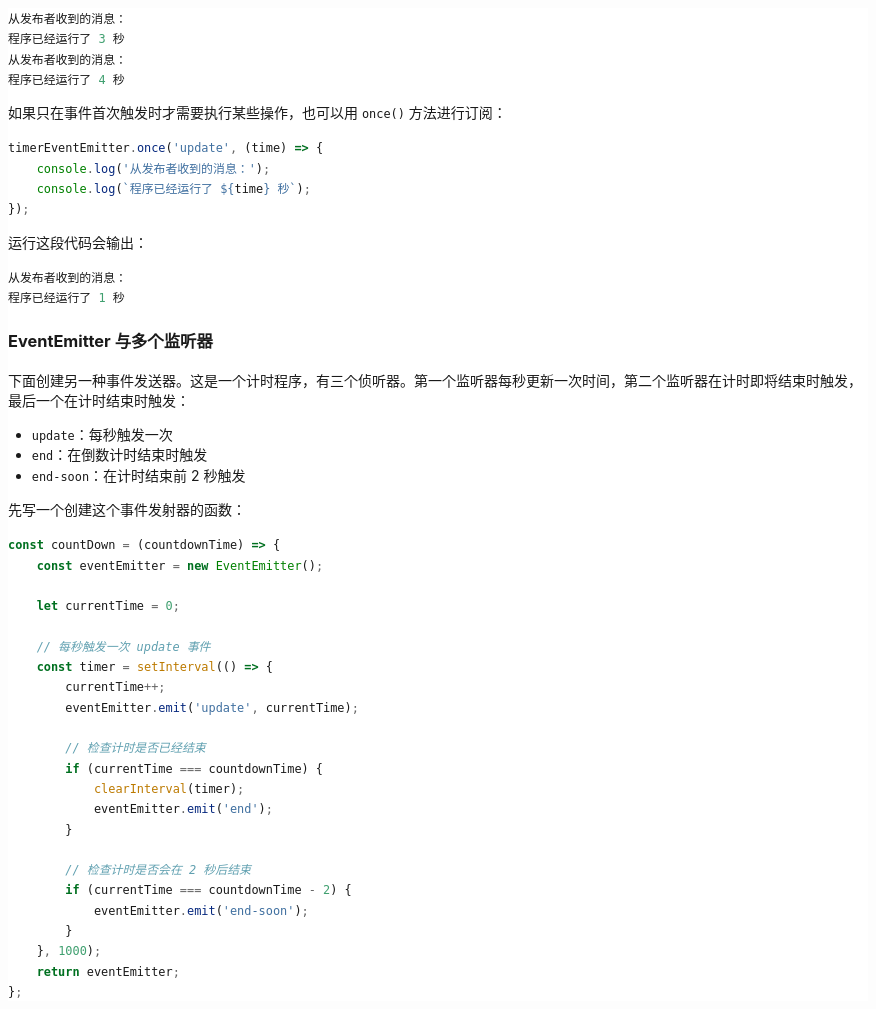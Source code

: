 ```javascript
从发布者收到的消息：
程序已经运行了 3 秒
从发布者收到的消息：
程序已经运行了 4 秒
```

如果只在事件首次触发时才需要执行某些操作，也可以用 `once()` 方法进行订阅：

```javascript
timerEventEmitter.once('update', (time) => {
    console.log('从发布者收到的消息：');
    console.log(`程序已经运行了 ${time} 秒`);
});
```

运行这段代码会输出：

```javascript
从发布者收到的消息：
程序已经运行了 1 秒
```

### EventEmitter 与多个监听器

下面创建另一种事件发送器。这是一个计时程序，有三个侦听器。第一个监听器每秒更新一次时间，第二个监听器在计时即将结束时触发，最后一个在计时结束时触发：

- `update`：每秒触发一次
- `end`：在倒数计时结束时触发
- `end-soon`：在计时结束前 2 秒触发

先写一个创建这个事件发射器的函数：

```javascript
const countDown = (countdownTime) => {
    const eventEmitter = new EventEmitter();

    let currentTime = 0;

    // 每秒触发一次 update 事件
    const timer = setInterval(() => {
        currentTime++;
        eventEmitter.emit('update', currentTime);

        // 检查计时是否已经结束
        if (currentTime === countdownTime) {
            clearInterval(timer);
            eventEmitter.emit('end');
        }

        // 检查计时是否会在 2 秒后结束
        if (currentTime === countdownTime - 2) {
            eventEmitter.emit('end-soon');
        }
    }, 1000);
    return eventEmitter;
};
```
